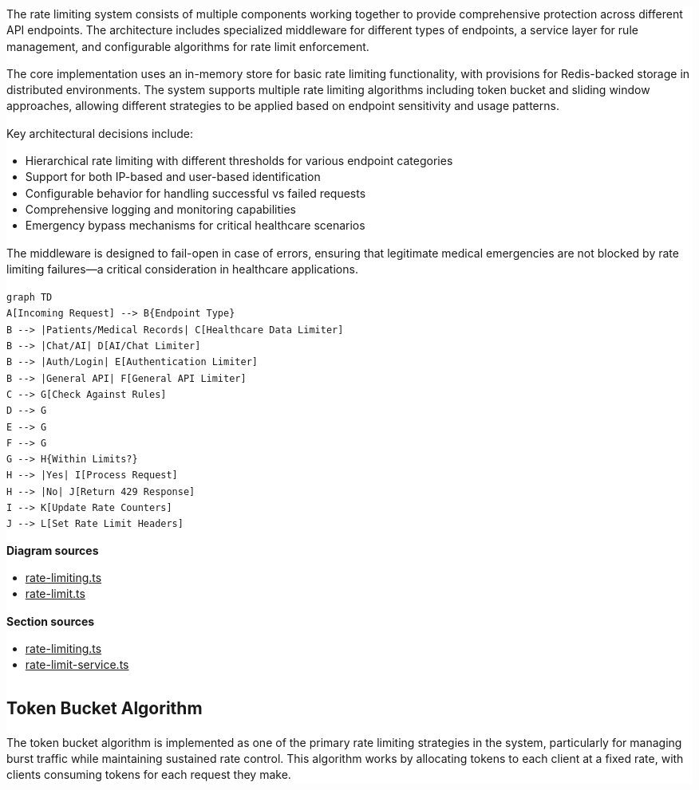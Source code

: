 The rate limiting system consists of multiple components working together to provide comprehensive protection across different API endpoints. The architecture includes specialized middleware for different types of endpoints, a service layer for rule management, and configurable algorithms for rate limit enforcement.

The core implementation uses an in-memory store for basic rate limiting functionality, with provisions for Redis-backed storage in distributed environments. The system supports multiple rate limiting algorithms including token bucket and sliding window approaches, allowing different strategies to be applied based on endpoint sensitivity and usage patterns.

Key architectural decisions include:

- Hierarchical rate limiting with different thresholds for various endpoint categories
- Support for both IP-based and user-based identification
- Configurable behavior for handling successful vs failed requests
- Comprehensive logging and monitoring capabilities
- Emergency bypass mechanisms for critical healthcare scenarios

The middleware is designed to fail-open in case of errors, ensuring that legitimate medical emergencies are not blocked by rate limiting failures—a critical consideration in healthcare applications.

```mermaid
graph TD
A[Incoming Request] --> B{Endpoint Type}
B --> |Patients/Medical Records| C[Healthcare Data Limiter]
B --> |Chat/AI| D[AI/Chat Limiter]
B --> |Auth/Login| E[Authentication Limiter]
B --> |General API| F[General API Limiter]
C --> G[Check Against Rules]
D --> G
E --> G
F --> G
G --> H{Within Limits?}
H --> |Yes| I[Process Request]
H --> |No| J[Return 429 Response]
I --> K[Update Rate Counters]
J --> L[Set Rate Limit Headers]
```

**Diagram sources**

- [rate-limiting.ts](file://apps/api/src/middleware/rate-limiting.ts#L172-L213)
- [rate-limit.ts](file://apps/api/src/middleware/rate-limit.ts#L82-L215)

**Section sources**

- [rate-limiting.ts](file://apps/api/src/middleware/rate-limiting.ts#L1-L215)
- [rate-limit-service.ts](file://apps/api/src/services/rate-limit-service.ts#L1-L194)

## Token Bucket Algorithm

The token bucket algorithm is implemented as one of the primary rate limiting strategies in the system, particularly for managing burst traffic while maintaining sustained rate control. This algorithm works by allocating tokens to each client at a fixed rate, with clients consuming tokens for each request they make.
